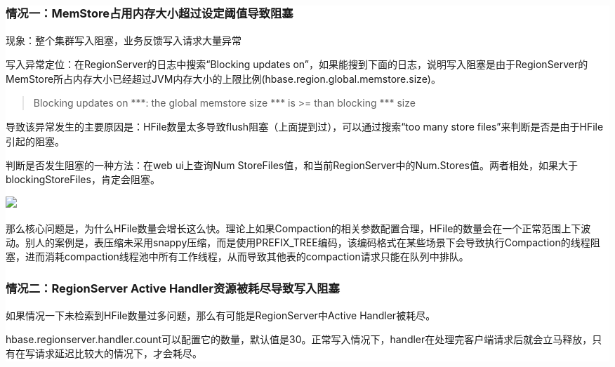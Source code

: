 ### 情况一：MemStore占用内存大小超过设定阈值导致阻塞

现象：整个集群写入阻塞，业务反馈写入请求大量异常

写入异常定位：在RegionServer的日志中搜索“Blocking updates on”，如果能搜到下面的日志，说明写入阻塞是由于RegionServer的MemStore所占内存大小已经超过JVM内存大小的上限比例(hbase.region.global.memstore.size)。

> Blocking updates on ***: the global memstore size *** is >= than blocking *** size

导致该异常发生的主要原因是：HFile数量太多导致flush阻塞（上面提到过），可以通过搜索“too many store files”来判断是否是由于HFile引起的阻塞。

判断是否发生阻塞的一种方法：在web ui上查询Num StoreFiles值，和当前RegionServer中的Num.Stores值。两者相处，如果大于blockingStoreFiles，肯定会阻塞。

![](https://xlblog.github.io/2021/10/20/HBase%E8%B0%83%E4%BC%98%E4%B9%8B%E4%B8%80%EF%BC%9A%E5%9F%BA%E7%A1%80%E5%8E%9F%E7%90%86/image-20211017195659800.png)

那么核心问题是，为什么HFile数量会增长这么快。理论上如果Compaction的相关参数配置合理，HFile的数量会在一个正常范围上下波动。别人的案例是，表压缩未采用snappy压缩，而是使用PREFIX_TREE编码，该编码格式在某些场景下会导致执行Compaction的线程阻塞，进而消耗compaction线程池中所有工作线程，从而导致其他表的compaction请求只能在队列中排队。



### 情况二：RegionServer Active Handler资源被耗尽导致写入阻塞

如果情况一下未检索到HFile数量过多问题，那么有可能是RegionServer中Active Handler被耗尽。

hbase.regionserver.handler.count可以配置它的数量，默认值是30。正常写入情况下，handler在处理完客户端请求后就会立马释放，只有在写请求延迟比较大的情况下，才会耗尽。